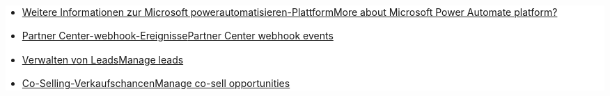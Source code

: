 - [<span data-ttu-id="5c47c-225">Weitere Informationen zur Microsoft powerautomatisieren-Plattform</span><span class="sxs-lookup"><span data-stu-id="5c47c-225">More about Microsoft Power Automate platform?</span></span>](https://docs.microsoft.com/power-automate/)

- [<span data-ttu-id="5c47c-226">Partner Center-webhook-Ereignisse</span><span class="sxs-lookup"><span data-stu-id="5c47c-226">Partner Center webhook events</span></span>](https://docs.microsoft.com/partner-center/develop/partner-center-webhook-events)

- [<span data-ttu-id="5c47c-227">Verwalten von Leads</span><span class="sxs-lookup"><span data-stu-id="5c47c-227">Manage leads</span></span>](manage-leads.md)

- [<span data-ttu-id="5c47c-228">Co-Selling-Verkaufschancen</span><span class="sxs-lookup"><span data-stu-id="5c47c-228">Manage co-sell opportunities</span></span>](manage-co-sell-opportunities.md)
